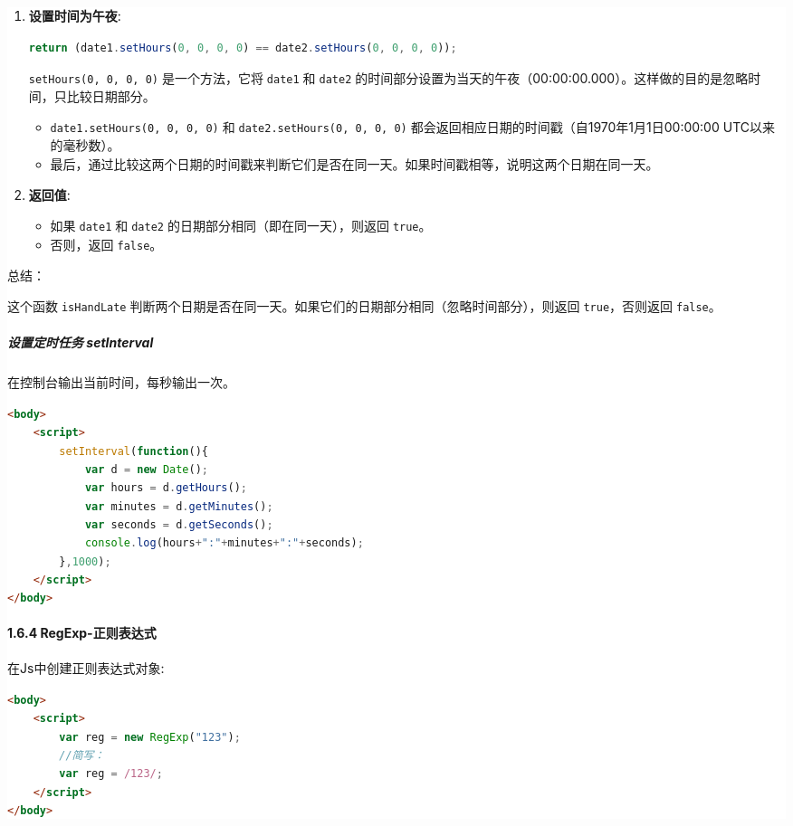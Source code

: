 

1. **设置时间为午夜**:

   ```js
   return (date1.setHours(0, 0, 0, 0) == date2.setHours(0, 0, 0, 0));
   ```

   

   `setHours(0, 0, 0, 0)` 是一个方法，它将 `date1` 和 `date2` 的时间部分设置为当天的午夜（00:00:00.000）。这样做的目的是忽略时间，只比较日期部分。

   - `date1.setHours(0, 0, 0, 0)` 和 `date2.setHours(0, 0, 0, 0)` 都会返回相应日期的时间戳（自1970年1月1日00:00:00 UTC以来的毫秒数）。
   - 最后，通过比较这两个日期的时间戳来判断它们是否在同一天。如果时间戳相等，说明这两个日期在同一天。

2. **返回值**:

   - 如果 `date1` 和 `date2` 的日期部分相同（即在同一天），则返回 `true`。
   - 否则，返回 `false`。

总结：

这个函数 `isHandLate` 判断两个日期是否在同一天。如果它们的日期部分相同（忽略时间部分），则返回 `true`，否则返回 `false`。



##### 设置定时任务 setInterval

在控制台输出当前时间，每秒输出一次。

~~~html
<body>
    <script>
        setInterval(function(){
            var d = new Date();
            var hours = d.getHours();
            var minutes = d.getMinutes();
            var seconds = d.getSeconds();
            console.log(hours+":"+minutes+":"+seconds);
        },1000);
    </script>
</body>
~~~



#### 1.6.4 RegExp-正则表达式

在Js中创建正则表达式对象:

```html
<body>
    <script>
        var reg = new RegExp("123");
        //简写：
		var reg = /123/;
    </script>
</body>
```
